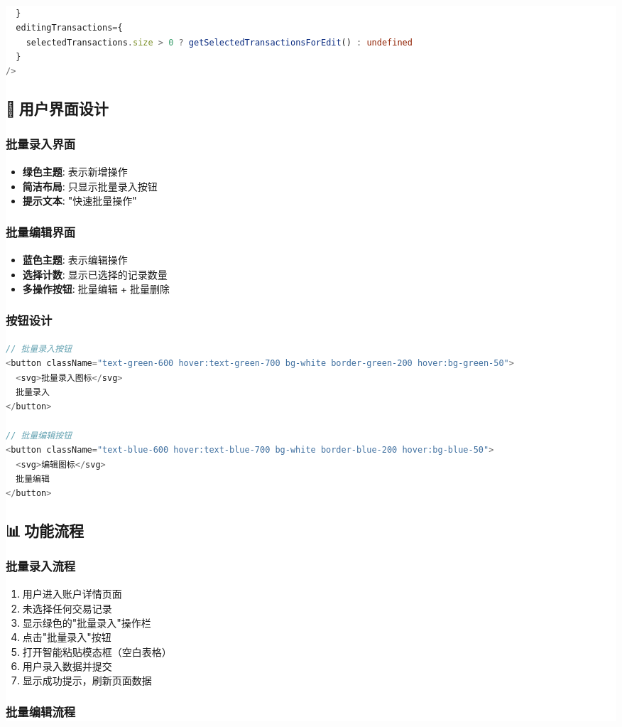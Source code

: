 ```typescript
  }
  editingTransactions={
    selectedTransactions.size > 0 ? getSelectedTransactionsForEdit() : undefined
  }
/>
```

## 🎨 用户界面设计

### 批量录入界面

- **绿色主题**: 表示新增操作
- **简洁布局**: 只显示批量录入按钮
- **提示文本**: "快速批量操作"

### 批量编辑界面

- **蓝色主题**: 表示编辑操作
- **选择计数**: 显示已选择的记录数量
- **多操作按钮**: 批量编辑 + 批量删除

### 按钮设计

```typescript
// 批量录入按钮
<button className="text-green-600 hover:text-green-700 bg-white border-green-200 hover:bg-green-50">
  <svg>批量录入图标</svg>
  批量录入
</button>

// 批量编辑按钮
<button className="text-blue-600 hover:text-blue-700 bg-white border-blue-200 hover:bg-blue-50">
  <svg>编辑图标</svg>
  批量编辑
</button>
```

## 📊 功能流程

### 批量录入流程

1. 用户进入账户详情页面
2. 未选择任何交易记录
3. 显示绿色的"批量录入"操作栏
4. 点击"批量录入"按钮
5. 打开智能粘贴模态框（空白表格）
6. 用户录入数据并提交
7. 显示成功提示，刷新页面数据

### 批量编辑流程
